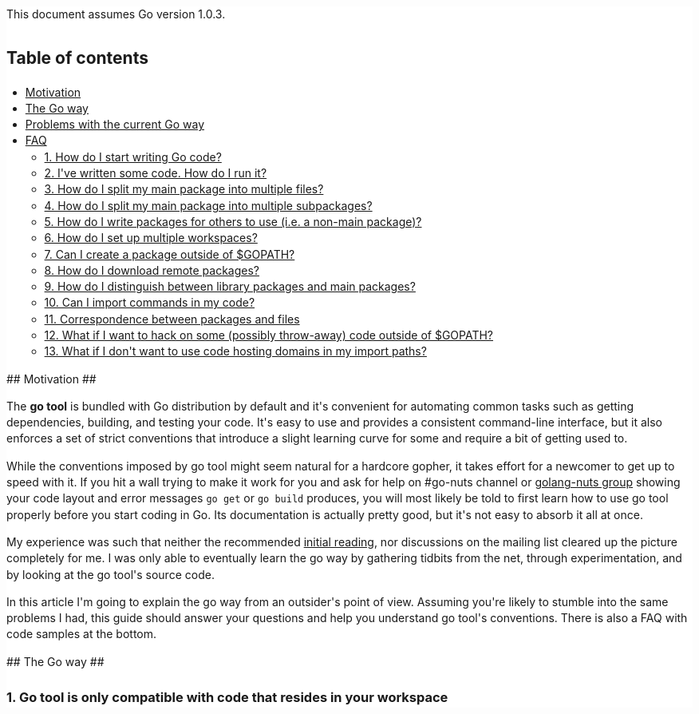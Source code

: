 This document assumes Go version 1.0.3.

## Table of contents ##

* [Motivation](#motivation)
* [The Go way](#canonical)
* [Problems with the current Go way](#problems)
* [FAQ](#faq)
  * [1. How do I start writing Go code?](#faq1)
  * [2. I've written some code. How do I run it?](#faq2)
  * [3. How do I split my main package into multiple files?](#faq3)
  * [4. How do I split my main package into multiple subpackages?](#faq4)
  * [5. How do I write packages for others to use (i.e. a non-main package)?](#faq5)
  * [6. How do I set up multiple workspaces?](#faq6)
  * [7. Can I create a package outside of $GOPATH?](#faq7)
  * [8. How do I download remote packages?](#faq8)
  * [9. How do I distinguish between library packages and main packages?](#faq9)
  * [10. Can I import commands in my code?](#faq10)
  * [11. Correspondence between packages and files](#faq11)
  * [12. What if I want to hack on some (possibly throw-away) code outside of $GOPATH?](#faq12)
  * [13. What if I don't want to use code hosting domains in my import paths?](#faq13)

<a name="motivation"/>
## Motivation ##

The **go tool** is bundled with Go distribution by default and it's convenient for automating common tasks such as getting dependencies, building, and testing your code. It's easy to use and provides a consistent command-line interface, but it also enforces a set of strict conventions that introduce a slight learning curve for some and require a bit of getting used to.

While the conventions imposed by go tool might seem natural for a hardcore gopher, it takes effort for a newcomer to get up to speed with it. If you hit a wall trying to make it work for you and ask for help on #go-nuts channel or [golang-nuts group][2] showing your code layout and error messages `go get` or `go build` produces, you will most likely be told to first learn how to use go tool properly before you start coding in Go. Its documentation is actually pretty good, but it's not easy to absorb it all at once.

My experience was such that neither the recommended [initial reading][1], nor discussions on the mailing list cleared up the picture completely for me. I was only able to eventually learn the go way by gathering tidbits from the net, through experimentation, and by looking at the go tool's source code.

In this article I'm going to explain the go way from an outsider's point of view. Assuming you're likely to stumble into the same problems I had, this guide should answer your questions and help you understand go tool's conventions. There is also a FAQ with code samples at the bottom.

<a name="canonical"/>
## The Go way ##

### 1. Go tool is only compatible with code that resides in your workspace


  [1]: http://golang.org/doc/code.html
  [2]: http://groups.google.com/group/golang-nuts
  [3]: https://github.com/kr/goven